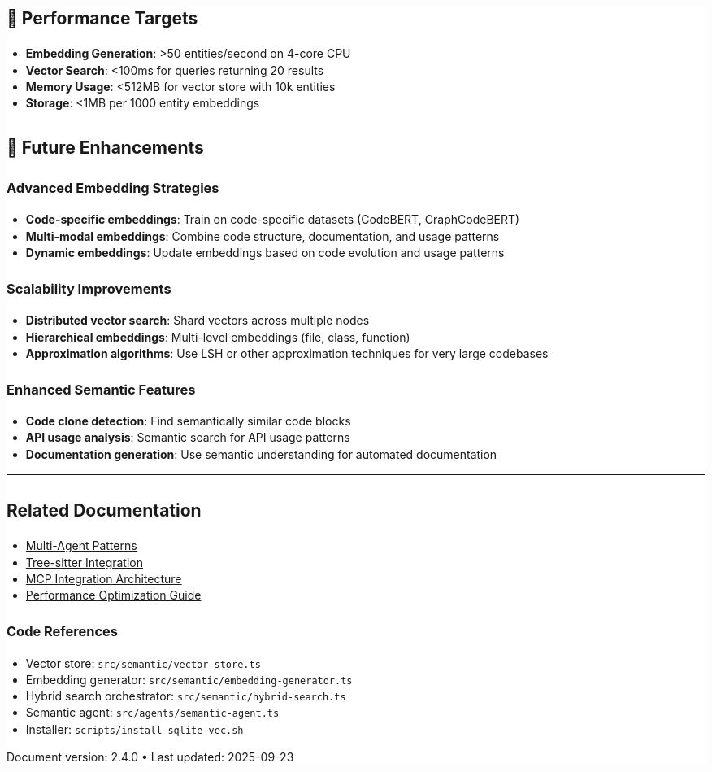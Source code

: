 ## 🎯 Performance Targets

- **Embedding Generation**: >50 entities/second on 4-core CPU
- **Vector Search**: <100ms for queries returning 20 results
- **Memory Usage**: <512MB for vector store with 10k entities
- **Storage**: <1MB per 1000 entity embeddings

## 🔮 Future Enhancements

### Advanced Embedding Strategies
- **Code-specific embeddings**: Train on code-specific datasets (CodeBERT, GraphCodeBERT)
- **Multi-modal embeddings**: Combine code structure, documentation, and usage patterns
- **Dynamic embeddings**: Update embeddings based on code evolution and usage patterns

### Scalability Improvements
- **Distributed vector search**: Shard vectors across multiple nodes
- **Hierarchical embeddings**: Multi-level embeddings (file, class, function)
- **Approximation algorithms**: Use LSH or other approximation techniques for very large codebases

### Enhanced Semantic Features
- **Code clone detection**: Find semantically similar code blocks
- **API usage analysis**: Semantic search for API usage patterns
- **Documentation generation**: Use semantic understanding for automated documentation

---

## Related Documentation
- [Multi-Agent Patterns](./multi_agent_patterns.md)
- [Tree-sitter Integration](./tree_sitter_integration.md)
- [MCP Integration Architecture](./mcp_integration.md)
- [Performance Optimization Guide](../guides/performance_optimization.md)

### Code References
- Vector store: `src/semantic/vector-store.ts`
- Embedding generator: `src/semantic/embedding-generator.ts`
- Hybrid search orchestrator: `src/semantic/hybrid-search.ts`
- Semantic agent: `src/agents/semantic-agent.ts`
- Installer: `scripts/install-sqlite-vec.sh`

Document version: 2.4.0 • Last updated: 2025-09-23
